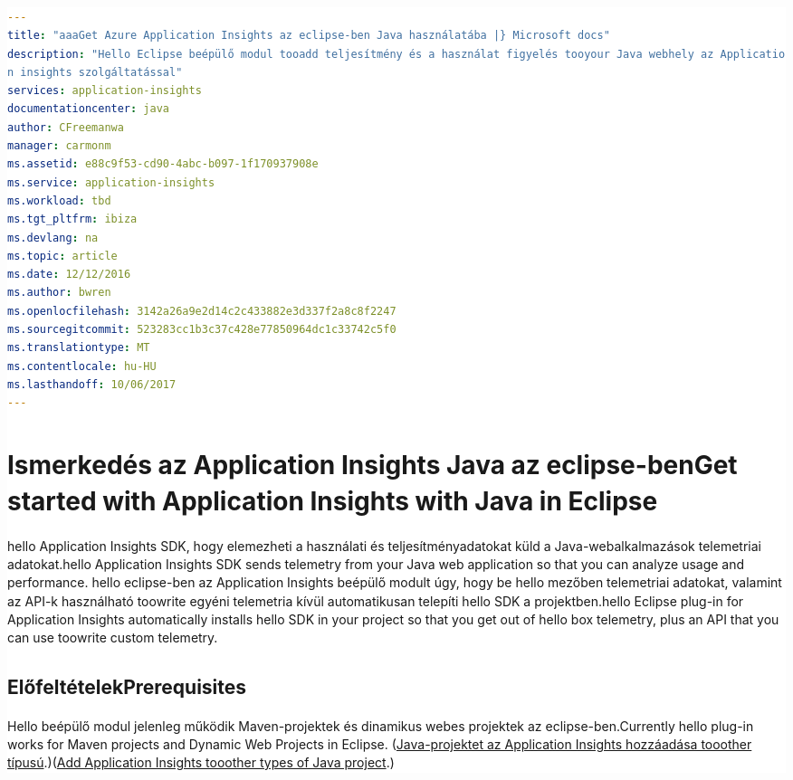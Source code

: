 ```yaml
---
title: "aaaGet Azure Application Insights az eclipse-ben Java használatába |} Microsoft docs"
description: "Hello Eclipse beépülő modul tooadd teljesítmény és a használat figyelés tooyour Java webhely az Application insights szolgáltatással"
services: application-insights
documentationcenter: java
author: CFreemanwa
manager: carmonm
ms.assetid: e88c9f53-cd90-4abc-b097-1f170937908e
ms.service: application-insights
ms.workload: tbd
ms.tgt_pltfrm: ibiza
ms.devlang: na
ms.topic: article
ms.date: 12/12/2016
ms.author: bwren
ms.openlocfilehash: 3142a26a9e2d14c2c433882e3d337f2a8c8f2247
ms.sourcegitcommit: 523283cc1b3c37c428e77850964dc1c33742c5f0
ms.translationtype: MT
ms.contentlocale: hu-HU
ms.lasthandoff: 10/06/2017
---
```

# <a name="get-started-with-application-insights-with-java-in-eclipse"></a><span data-ttu-id="2aa5a-103">Ismerkedés az Application Insights Java az eclipse-ben</span><span class="sxs-lookup"><span data-stu-id="2aa5a-103">Get started with Application Insights with Java in Eclipse</span></span>
<span data-ttu-id="2aa5a-104">hello Application Insights SDK, hogy elemezheti a használati és teljesítményadatokat küld a Java-webalkalmazások telemetriai adatokat.</span><span class="sxs-lookup"><span data-stu-id="2aa5a-104">hello Application Insights SDK sends telemetry from your Java web application so that you can analyze usage and performance.</span></span> <span data-ttu-id="2aa5a-105">hello eclipse-ben az Application Insights beépülő modult úgy, hogy be hello mezőben telemetriai adatokat, valamint az API-k használható toowrite egyéni telemetria kívül automatikusan telepíti hello SDK a projektben.</span><span class="sxs-lookup"><span data-stu-id="2aa5a-105">hello Eclipse plug-in for Application Insights automatically installs hello SDK in your project so that you get out of hello box telemetry, plus an API that you can use toowrite custom telemetry.</span></span>   

## <a name="prerequisites"></a><span data-ttu-id="2aa5a-106">Előfeltételek</span><span class="sxs-lookup"><span data-stu-id="2aa5a-106">Prerequisites</span></span>
<span data-ttu-id="2aa5a-107">Hello beépülő modul jelenleg működik Maven-projektek és dinamikus webes projektek az eclipse-ben.</span><span class="sxs-lookup"><span data-stu-id="2aa5a-107">Currently hello plug-in works for Maven projects and Dynamic Web Projects in Eclipse.</span></span>
<span data-ttu-id="2aa5a-108">([Java-projektet az Application Insights hozzáadása tooother típusú][java].)</span><span class="sxs-lookup"><span data-stu-id="2aa5a-108">([Add Application Insights tooother types of Java project][java].)</span></span>


[availability]: app-insights-monitor-web-app-availability.md
[diagnostic]: app-insights-diagnostic-search.md
[java]: app-insights-java-get-started.md
[javalogs]: app-insights-java-trace-logs.md
[metrics]: app-insights-metrics-explorer.md
[track]: app-insights-api-custom-events-metrics.md
[usage]: app-insights-javascript.md